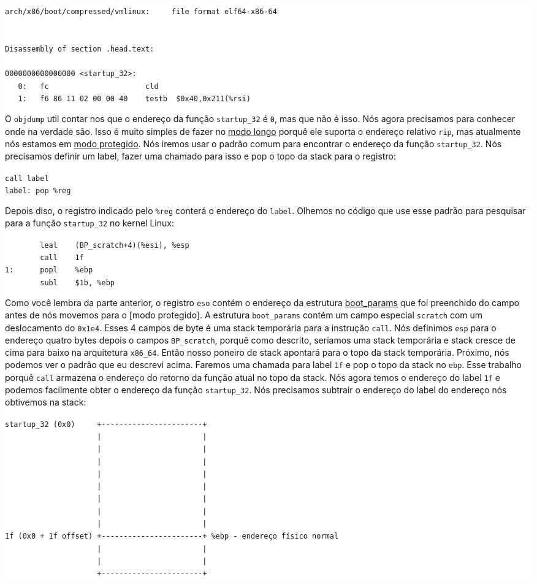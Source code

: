 ```
arch/x86/boot/compressed/vmlinux:     file format elf64-x86-64


Disassembly of section .head.text:

0000000000000000 <startup_32>:
   0:   fc                      cld
   1:   f6 86 11 02 00 00 40    testb  $0x40,0x211(%rsi)
```

O `objdump` util contar nos que o endereço da função `startup_32` é `0`, mas que não é isso. Nós agora precisamos para conhecer onde na verdade são. Isso é muito simples de fazer no [modo longo](https://en.wikipedia.org/wiki/Long_mode) porquê ele suporta o endereço relativo `rip`, mas atualmente nós estamos em [modo protegido](https://en.wikipedia.org/wiki/Protected_mode). 
Nós iremos usar o padrão comum para encontrar o endereço da função `startup_32`. Nós precisamos definir um label, fazer uma chamado para isso e pop o topo da stack para o registro:

```assembly
call label
label: pop %reg
```

Depois diso, o registro indicado pelo `%reg` conterá o endereço do `label`. Olhemos no código que use esse padrão para pesquisar para a função `startup_32` no kernel Linux:

```assembly
        leal	(BP_scratch+4)(%esi), %esp
        call	1f
1:      popl	%ebp
        subl	$1b, %ebp
```

Como você lembra da parte anterior, o registro `eso` contém o endereço da estrutura [boot_params](https://github.com/torvalds/linux/blob/v4.16/arch/x86/include/uapi/asm/bootparam.h#L113) que foi preenchido do campo antes de nós movemos para o [modo protegido]. A estrutura `boot_params` contém um campo especial `scratch` com um deslocamento do `0x1e4`. Esses 4 campos de byte é uma stack temporária para a instrução `call`. Nós definimos `esp` para o endereço quatro bytes depois o campos `BP_scratch`, porquê como descrito, seriamos uma stack temporária e stack cresce de cima para baixo na arquitetura `x86_64`. Então nosso poneiro de stack apontará para o topo da stack temporária. Próximo, nós podemos ver o padrão que eu descrevi acima. Faremos uma chamada para label `1f` e pop o topo da stack no `ebp`. Esse trabalho porquê `call` armazena o endereço do retorno da função atual no topo da stack. Nós agora temos o endereço do label `1f` e podemos facilmente obter o endereço da função `startup_32`. Nós precisamos subtrair o endereço do label do endereço nós obtivemos na stack:

```
startup_32 (0x0)     +-----------------------+
                     |                       |
                     |                       |
                     |                       |
                     |                       |
                     |                       |
                     |                       |
                     |                       |
                     |                       |
1f (0x0 + 1f offset) +-----------------------+ %ebp - endereço físico normal
                     |                       |
                     |                       |
                     +-----------------------+
```
